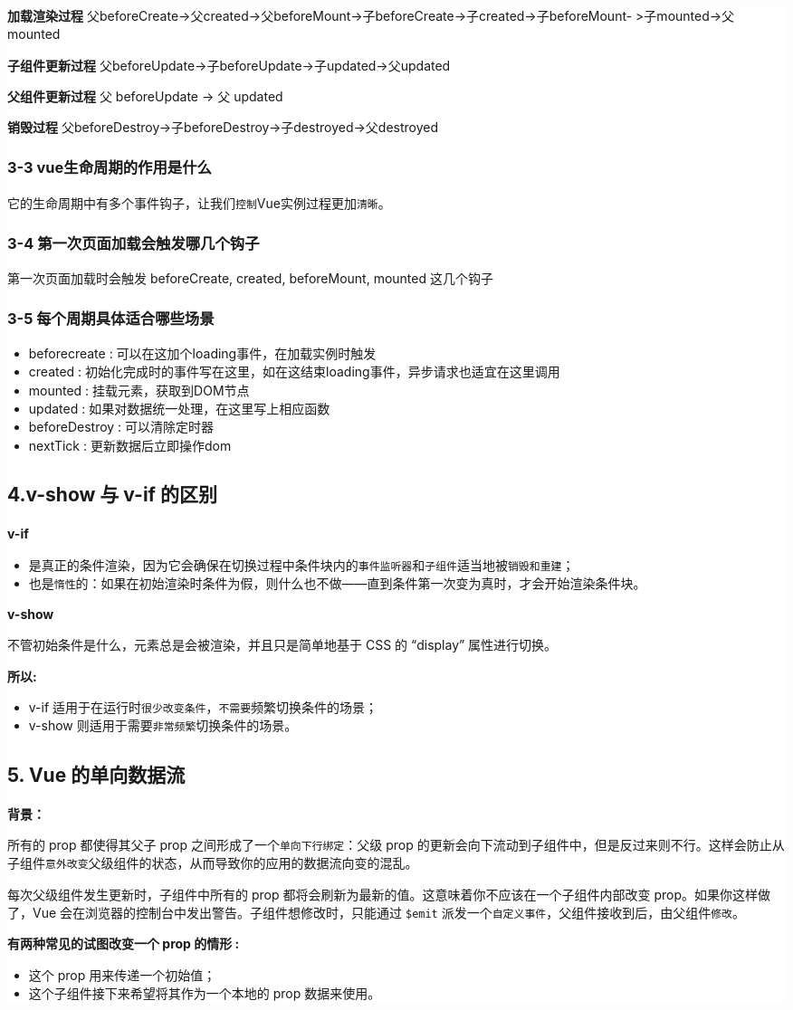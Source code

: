 **加载渲染过程** 父beforeCreate->父created->父beforeMount->子beforeCreate->子created->子beforeMount- >子mounted->父mounted

**子组件更新过程** 父beforeUpdate->子beforeUpdate->子updated->父updated

**父组件更新过程** 父 beforeUpdate -> 父 updated

**销毁过程** 父beforeDestroy->子beforeDestroy->子destroyed->父destroyed

### 3-3 vue生命周期的作用是什么

它的生命周期中有多个事件钩子，让我们`控制`Vue实例过程更加`清晰`。

### 3-4 第一次页面加载会触发哪几个钩子

第一次页面加载时会触发 beforeCreate, created, beforeMount, mounted 这几个钩子

### 3-5 每个周期具体适合哪些场景

- beforecreate : 可以在这加个loading事件，在加载实例时触发
- created : 初始化完成时的事件写在这里，如在这结束loading事件，异步请求也适宜在这里调用
- mounted : 挂载元素，获取到DOM节点
- updated : 如果对数据统一处理，在这里写上相应函数
- beforeDestroy : 可以清除定时器
- nextTick : 更新数据后立即操作dom

## 4.v-show 与 v-if 的区别

**v-if**

- 是真正的条件渲染，因为它会确保在切换过程中条件块内的`事件监听器`和`子组件`适当地被`销毁和重建`；
- 也是`惰性`的：如果在初始渲染时条件为假，则什么也不做——直到条件第一次变为真时，才会开始渲染条件块。

**v-show**

不管初始条件是什么，元素总是会被渲染，并且只是简单地基于 CSS 的 “display” 属性进行切换。


**所以:**

- v-if 适用于在运行时`很少改变条件`，`不需要`频繁切换条件的场景；
- v-show 则适用于需要`非常频繁`切换条件的场景。

## 5. Vue 的单向数据流
**背景：**

所有的 prop 都使得其父子 prop 之间形成了一个`单向下行绑定`：父级 prop 的更新会向下流动到子组件中，但是反过来则不行。这样会防止从子组件`意外改变`父级组件的状态，从而导致你的应用的数据流向变的混乱。

每次父级组件发生更新时，子组件中所有的 prop 都将会刷新为最新的值。这意味着你不应该在一个子组件内部改变 prop。如果你这样做了，Vue 会在浏览器的控制台中发出警告。子组件想修改时，只能通过 `$emit` 派发一个`自定义事件`，父组件接收到后，由父组件`修改`。

**有两种常见的试图改变一个 prop 的情形 :**

- 这个 prop 用来传递一个初始值；
- 这个子组件接下来希望将其作为一个本地的 prop 数据来使用。
